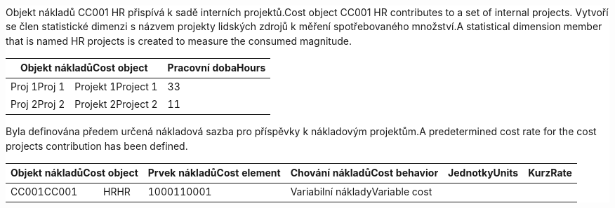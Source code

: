 <span data-ttu-id="3c61d-368">Objekt nákladů CC001 HR přispívá k sadě interních projektů.</span><span class="sxs-lookup"><span data-stu-id="3c61d-368">Cost object CC001 HR contributes to a set of internal projects.</span></span> <span data-ttu-id="3c61d-369">Vytvoří se člen statistické dimenzi s názvem projekty lidských zdrojů k měření spotřebovaného množství.</span><span class="sxs-lookup"><span data-stu-id="3c61d-369">A statistical dimension member that is named HR projects is created to measure the consumed magnitude.</span></span>

<table>
<thead>
<tr>
<th colspan="2"><span data-ttu-id="3c61d-370">Objekt nákladů</span><span class="sxs-lookup"><span data-stu-id="3c61d-370">Cost object</span></span></th>
<th><span data-ttu-id="3c61d-371">Pracovní doba</span><span class="sxs-lookup"><span data-stu-id="3c61d-371">Hours</span></span></th>
</tr>
</thead>
<tbody>
<tr>
<td><span data-ttu-id="3c61d-372">Proj 1</span><span class="sxs-lookup"><span data-stu-id="3c61d-372">Proj 1</span></span></td>
<td><span data-ttu-id="3c61d-373">Projekt 1</span><span class="sxs-lookup"><span data-stu-id="3c61d-373">Project 1</span></span></td>
<td><span data-ttu-id="3c61d-374">3</span><span class="sxs-lookup"><span data-stu-id="3c61d-374">3</span></span></td>
</tr>
<tr>
<td><span data-ttu-id="3c61d-375">Proj 2</span><span class="sxs-lookup"><span data-stu-id="3c61d-375">Proj 2</span></span></td>
<td><span data-ttu-id="3c61d-376">Projekt 2</span><span class="sxs-lookup"><span data-stu-id="3c61d-376">Project 2</span></span></td>
<td><span data-ttu-id="3c61d-377">1</span><span class="sxs-lookup"><span data-stu-id="3c61d-377">1</span></span></td>
</tr>
</tbody>
</table>

<span data-ttu-id="3c61d-378">Byla definována předem určená nákladová sazba pro příspěvky k nákladovým projektům.</span><span class="sxs-lookup"><span data-stu-id="3c61d-378">A predetermined cost rate for the cost projects contribution has been defined.</span></span>

<table>
<thead>
<tr>
<th colspan="2"><span data-ttu-id="3c61d-379">Objekt nákladů</span><span class="sxs-lookup"><span data-stu-id="3c61d-379">Cost object</span></span></th>
<th><span data-ttu-id="3c61d-380">Prvek nákladů</span><span class="sxs-lookup"><span data-stu-id="3c61d-380">Cost element</span></span></th>
<th><span data-ttu-id="3c61d-381">Chování nákladů</span><span class="sxs-lookup"><span data-stu-id="3c61d-381">Cost behavior</span></span></th>
<th><span data-ttu-id="3c61d-382">Jednotky</span><span class="sxs-lookup"><span data-stu-id="3c61d-382">Units</span></span></th>
<th><span data-ttu-id="3c61d-383">Kurz</span><span class="sxs-lookup"><span data-stu-id="3c61d-383">Rate</span></span></th>
</tr>
</thead>
<tbody>
<tr>
<td><span data-ttu-id="3c61d-384">CC001</span><span class="sxs-lookup"><span data-stu-id="3c61d-384">CC001</span></span></td>
<td><span data-ttu-id="3c61d-385">HR</span><span class="sxs-lookup"><span data-stu-id="3c61d-385">HR</span></span></td>
<td><span data-ttu-id="3c61d-386">10001</span><span class="sxs-lookup"><span data-stu-id="3c61d-386">10001</span></span></td>
<td><span data-ttu-id="3c61d-387">Variabilní náklady</span><span class="sxs-lookup"><span data-stu-id="3c61d-387">Variable cost</span></span></td>